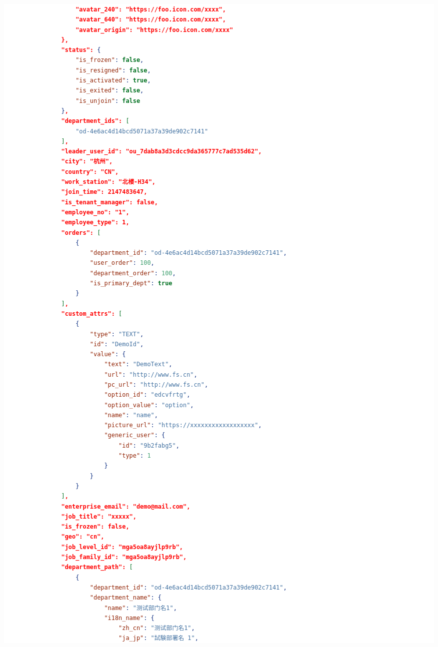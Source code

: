 ```json
                    "avatar_240": "https://foo.icon.com/xxxx",
                    "avatar_640": "https://foo.icon.com/xxxx",
                    "avatar_origin": "https://foo.icon.com/xxxx"
                },
                "status": {
                    "is_frozen": false,
                    "is_resigned": false,
                    "is_activated": true,
                    "is_exited": false,
                    "is_unjoin": false
                },
                "department_ids": [
                    "od-4e6ac4d14bcd5071a37a39de902c7141"
                ],
                "leader_user_id": "ou_7dab8a3d3cdcc9da365777c7ad535d62",
                "city": "杭州",
                "country": "CN",
                "work_station": "北楼-H34",
                "join_time": 2147483647,
                "is_tenant_manager": false,
                "employee_no": "1",
                "employee_type": 1,
                "orders": [
                    {
                        "department_id": "od-4e6ac4d14bcd5071a37a39de902c7141",
                        "user_order": 100,
                        "department_order": 100,
                        "is_primary_dept": true
                    }
                ],
                "custom_attrs": [
                    {
                        "type": "TEXT",
                        "id": "DemoId",
                        "value": {
                            "text": "DemoText",
                            "url": "http://www.fs.cn",
                            "pc_url": "http://www.fs.cn",
                            "option_id": "edcvfrtg",
                            "option_value": "option",
                            "name": "name",
                            "picture_url": "https://xxxxxxxxxxxxxxxxxx",
                            "generic_user": {
                                "id": "9b2fabg5",
                                "type": 1
                            }
                        }
                    }
                ],
                "enterprise_email": "demo@mail.com",
                "job_title": "xxxxx",
                "is_frozen": false,
                "geo": "cn",
                "job_level_id": "mga5oa8ayjlp9rb",
                "job_family_id": "mga5oa8ayjlp9rb",
                "department_path": [
                    {
                        "department_id": "od-4e6ac4d14bcd5071a37a39de902c7141",
                        "department_name": {
                            "name": "测试部门名1",
                            "i18n_name": {
                                "zh_cn": "测试部门名1",
                                "ja_jp": "試験部署名 1",
```
